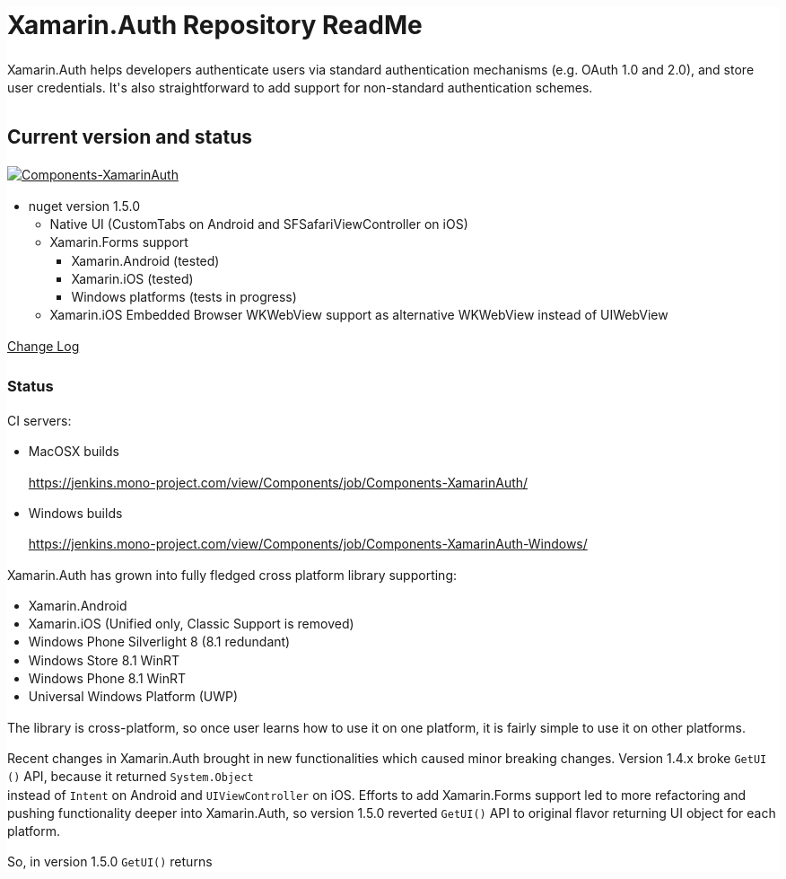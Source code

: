 # Xamarin.Auth Repository ReadMe

Xamarin.Auth helps developers authenticate users via standard authentication mechanisms 
(e.g. OAuth 1.0 and 2.0), and store user credentials. It's also straightforward  to add 
support for non-standard authentication schemes. 

## Current version and status

[![Components-XamarinAuth][7]][8]

[7]: https://jenkins.mono-project.com/view/Components/job/Components-XamarinAuth/badge/icon
[8]: https://jenkins.mono-project.com/view/Components/job/Components-XamarinAuth


*   nuget version 1.5.0
    *   Native UI (CustomTabs on Android and SFSafariViewController on iOS)
	*	Xamarin.Forms support	
		*	Xamarin.Android (tested)	
		*	Xamarin.iOS (tested)
		*	Windows platforms (tests in progress)	
    *   Xamarin.iOS Embedded Browser WKWebView support as alternative
        WKWebView instead of UIWebView  

		
[Change Log](./docs/details/change-log.md)        

### Status

CI servers:

*	MacOSX builds

	https://jenkins.mono-project.com/view/Components/job/Components-XamarinAuth/
	
*	Windows builds		

	https://jenkins.mono-project.com/view/Components/job/Components-XamarinAuth-Windows/
    
	
Xamarin.Auth has grown into fully fledged cross platform library supporting:

*   Xamarin.Android
*   Xamarin.iOS (Unified only, Classic Support is removed)
*   Windows Phone Silverlight 8 (8.1 redundant)
*   Windows Store 8.1 WinRT
*   Windows Phone 8.1 WinRT
*   Universal Windows Platform (UWP)

The library is cross-platform, so once user learns how to use it on one platform,
it is  fairly simple to use it on other platforms.

Recent changes in Xamarin.Auth brought in new functionalities which caused minor
breaking changes. Version 1.4.x broke `GetUI()` API, because it returned `System.Object`	
instead of `Intent` on Android and `UIViewController` on iOS. Efforts to add Xamarin.Forms
support led to more refactoring and pushing functionality deeper into Xamarin.Auth, so
version 1.5.0 reverted `GetUI()` API to original flavor returning UI object for each 
platform.

So, in version 1.5.0 `GetUI()` returns
